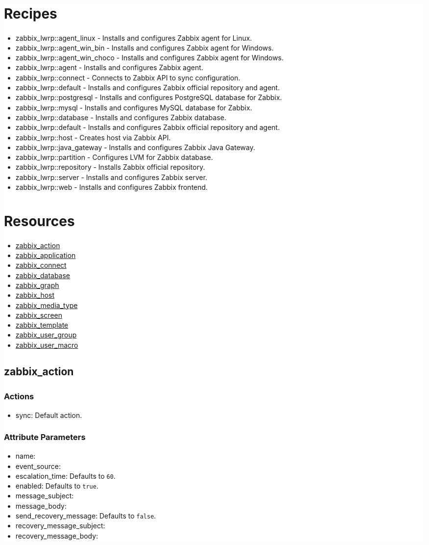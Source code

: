 # Recipes

* zabbix_lwrp::agent_linux - Installs and configures Zabbix agent for Linux.
* zabbix_lwrp::agent_win_bin - Installs and configures Zabbix agent for Windows.
* zabbix_lwrp::agent_win_choco - Installs and configures Zabbix agent for Windows.
* zabbix_lwrp::agent - Installs and configures Zabbix agent.
* zabbix_lwrp::connect - Connects to Zabbix API to sync configuration.
* zabbix_lwrp::default - Installs and configures Zabbix official repository and agent.
* zabbix_lwrp::postgresql - Installs and configures PostgreSQL database for Zabbix.
* zabbix_lwrp::mysql - Installs and configures MySQL database for Zabbix.
* zabbix_lwrp::database - Installs and configures Zabbix database.
* zabbix_lwrp::default - Installs and configures Zabbix official repository and agent.
* zabbix_lwrp::host - Creates host via Zabbix API.
* zabbix_lwrp::java_gateway - Installs and configures Zabbix Java Gateway.
* zabbix_lwrp::partition - Configures LVM for Zabbix database.
* zabbix_lwrp::repository - Installs Zabbix official repository.
* zabbix_lwrp::server - Installs and configures Zabbix server.
* zabbix_lwrp::web - Installs and configures Zabbix frontend.

# Resources

* [zabbix_action](#zabbix_action)
* [zabbix_application](#zabbix_application)
* [zabbix_connect](#zabbix_connect)
* [zabbix_database](#zabbix_database)
* [zabbix_graph](#zabbix_graph)
* [zabbix_host](#zabbix_host)
* [zabbix_media_type](#zabbix_media_type)
* [zabbix_screen](#zabbix_screen)
* [zabbix_template](#zabbix_template)
* [zabbix_user_group](#zabbix_user_group)
* [zabbix_user_macro](#zabbix_user_macro)

## zabbix_action

### Actions

- sync:  Default action.

### Attribute Parameters

- name:
- event_source:
- escalation_time:  Defaults to <code>60</code>.
- enabled:  Defaults to <code>true</code>.
- message_subject:
- message_body:
- send_recovery_message:  Defaults to <code>false</code>.
- recovery_message_subject:
- recovery_message_body:
